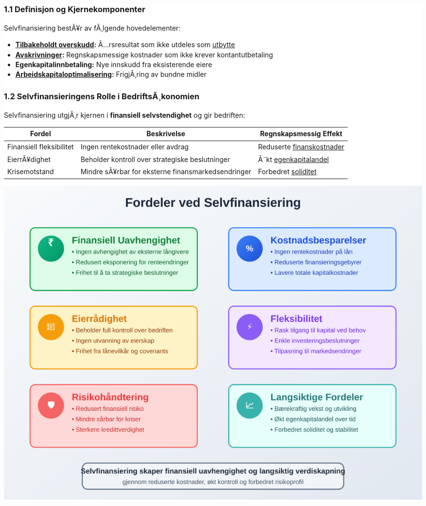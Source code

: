 ### 1.1 Definisjon og Kjernekomponenter

Selvfinansiering bestÃ¥r av fÃ¸lgende hovedelementer:

* **[Tilbakeholdt overskudd](/blogs/regnskap/hva-er-overskudd "Hva er Overskudd? Komplett Guide til Resultatet av Bedriftens Virksomhet"):** Ã…rsresultat som ikke utdeles som [utbytte](/blogs/regnskap/hva-er-utbytte "Hva er Utbytte? RegnskapsfÃ¸ring og Skattemessige Konsekvenser")
* **[Avskrivninger](/blogs/regnskap/hva-er-avskrivning "Hva er Avskrivning? Komplett Guide til Avskrivningsmetoder"):** Regnskapsmessige kostnader som ikke krever kontantutbetaling
* **Egenkapitalinnbetaling:** Nye innskudd fra eksisterende eiere
* **[Arbeidskapitaloptimalisering](/blogs/regnskap/hva-er-arbeidskapital "Hva er Arbeidskapital? Beregning og Styring av Arbeidskapital"):** FrigjÃ¸ring av bundne midler

### 1.2 Selvfinansieringens Rolle i BedriftsÃ¸konomien

Selvfinansiering utgjÃ¸r kjernen i **finansiell selvstendighet** og gir bedriften:

| **Fordel** | **Beskrivelse** | **Regnskapsmessig Effekt** |
|-----------|----------------|---------------------------|
| Finansiell fleksibilitet | Ingen rentekostnader eller avdrag | Reduserte [finanskostnader](/blogs/regnskap/hva-er-finanskostnader "Hva er Finanskostnader? RegnskapsfÃ¸ring og Skattemessige Konsekvenser") |
| EierrÃ¥dighet | Beholder kontroll over strategiske beslutninger | Ã˜kt [egenkapitalandel](/blogs/regnskap/hva-er-egenkapital "Hva er Egenkapital? Komplett Guide til Egenkapital i Regnskap") |
| Krisemotstand | Mindre sÃ¥rbar for eksterne finansmarkedsendringer | Forbedret [soliditet](/blogs/regnskap/hva-er-soliditet "Hva er Soliditet? Beregning og Betydning for Bedriftens Stabilitet") |

![Selvfinansieringens Fordeler](selvfinansiering-fordeler.svg)
